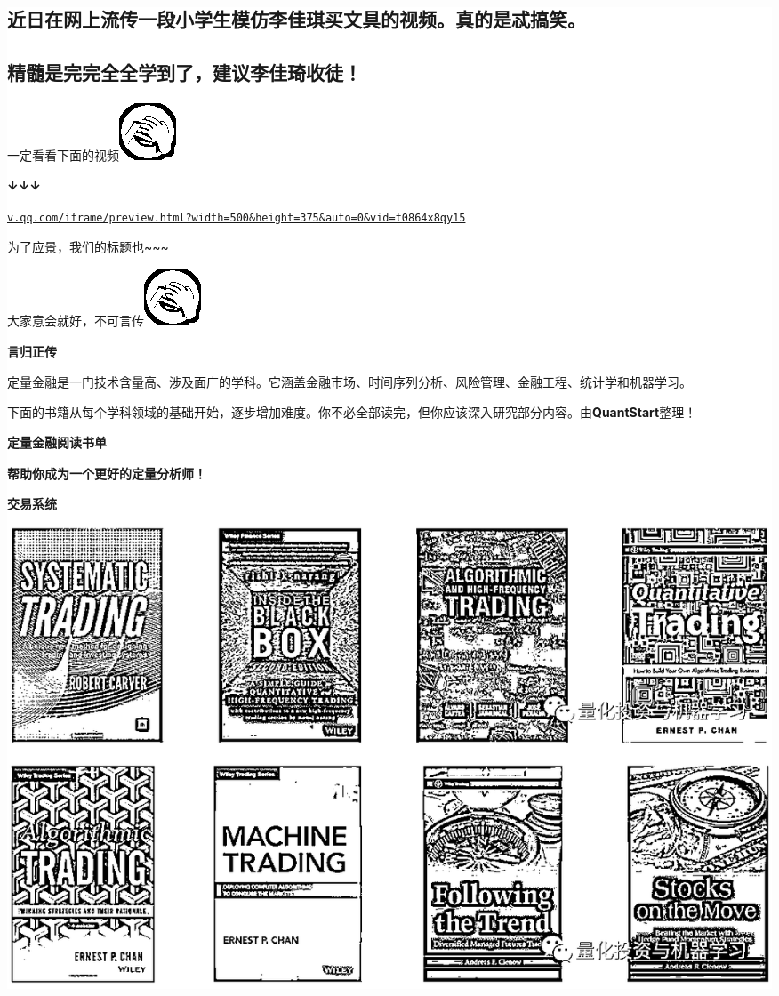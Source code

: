 ## 近日在网上流传一段小学生模仿李佳琪买文具的视频。真的是忒搞笑。

## 精髓是完完全全学到了，建议李佳琦收徒！

一定看看下面的视频![](img/b14ce9464d2c7742bdb65121e4202564.png)

**↓↓↓**

[`v.qq.com/iframe/preview.html?width=500&height=375&auto=0&vid=t0864x8qy15`](https://v.qq.com/iframe/preview.html?width=500&height=375&auto=0&vid=t0864x8qy15)

为了应景，我们的标题也~~~

大家意会就好，不可言传![](img/b14ce9464d2c7742bdb65121e4202564.png)

**言归正传**

定量金融是一门技术含量高、涉及面广的学科。它涵盖金融市场、时间序列分析、风险管理、金融工程、统计学和机器学习。

下面的书籍从每个学科领域的基础开始，逐步增加难度。你不必全部读完，但你应该深入研究部分内容。由**QuantStart**整理！

**定量金融阅读书单**

**帮助你成为一个更好的定量分析师！**

**交易系统**

![](img/9c7a12a21965108331d1d2214397691b.png)

![](img/d3c07b5551da186da1d83534993d3c45.png)
